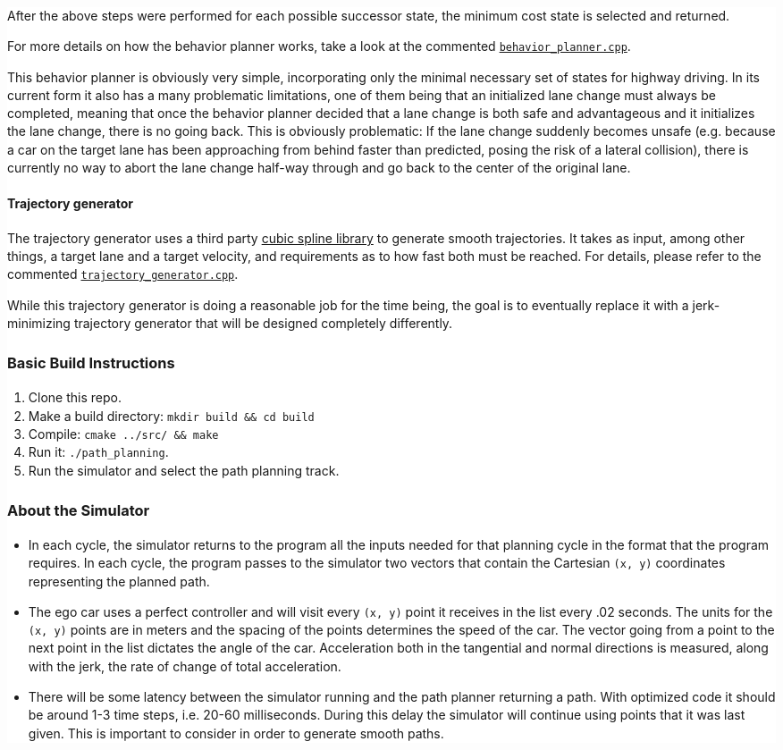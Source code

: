After the above steps were performed for each possible successor state, the minimum cost state is selected and returned.

For more details on how the behavior planner works, take a look at the commented [`behavior_planner.cpp`](src/behavior_planner.cpp).

This behavior planner is obviously very simple, incorporating only the minimal necessary set of states for highway driving. In its current form it also has a many problematic limitations, one of them being that an initialized lane change must always be completed, meaning that once the behavior planner decided that a lane change is both safe and advantageous and it initializes the lane change, there is no going back. This is obviously problematic: If the lane change suddenly becomes unsafe (e.g. because a car on the target lane has been approaching from behind faster than predicted, posing the risk of a lateral collision), there is currently no way to abort the lane change half-way through and go back to the center of the original lane.

#### Trajectory generator

The trajectory generator uses a third party [cubic spline library](http://kluge.in-chemnitz.de/opensource/spline/) to generate smooth trajectories. It takes as input, among other things, a target lane and a target velocity, and requirements as to how fast both must be reached. For details, please refer to the commented [`trajectory_generator.cpp`](src/trajectory_generator.cpp).

While this trajectory generator is doing a reasonable job for the time being, the goal is to eventually replace it with a jerk-minimizing trajectory generator that will be designed completely differently.

### Basic Build Instructions

1. Clone this repo.
2. Make a build directory: `mkdir build && cd build`
3. Compile: `cmake ../src/ && make`
4. Run it: `./path_planning`.
5. Run the simulator and select the path planning track.

### About the Simulator

* In each cycle, the simulator returns to the program all the inputs needed for that planning cycle in the format that the program requires. In each cycle, the program passes to the simulator two vectors that contain the Cartesian `(x, y)` coordinates representing the planned path.

* The ego car uses a perfect controller and will visit every `(x, y)` point it receives in the list every .02 seconds. The units for the `(x, y)` points are in meters and the spacing of the points determines the speed of the car. The vector going from a point to the next point in the list dictates the angle of the car. Acceleration both in the tangential and normal directions is measured, along with the jerk, the rate of change of total acceleration.

* There will be some latency between the simulator running and the path planner returning a path. With optimized code it should be around 1-3 time steps, i.e. 20-60 milliseconds. During this delay the simulator will continue using points that it was last given. This is important to consider in order to generate smooth paths.
